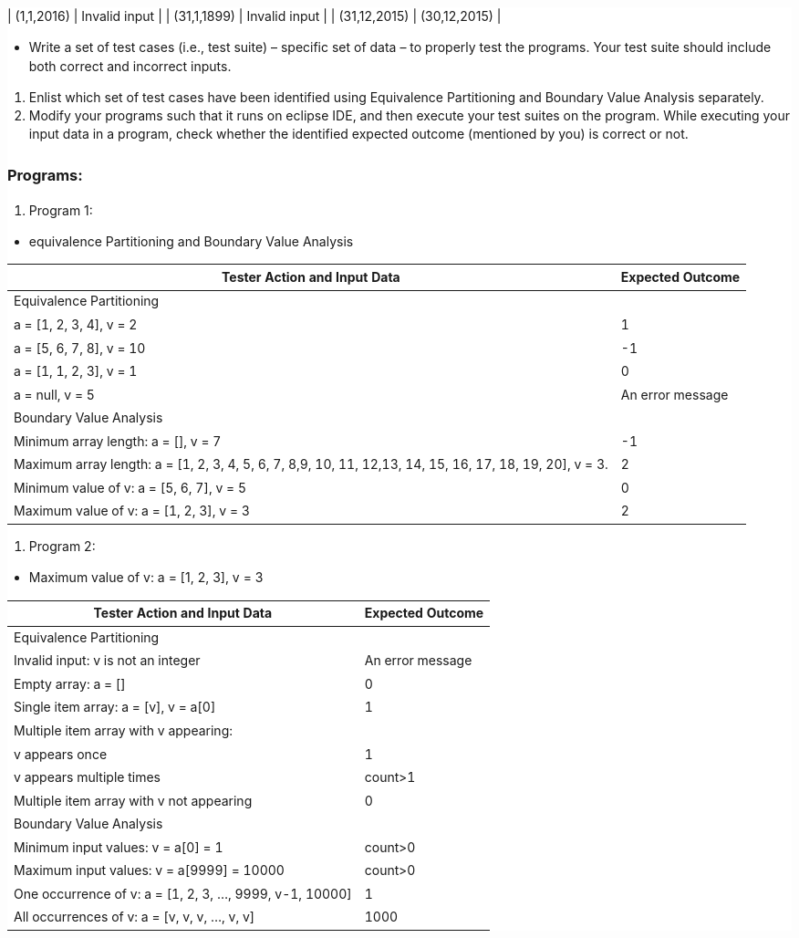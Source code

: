 | (1,1,2016)  | Invalid input |
| (31,1,1899)  | Invalid input |
| (31,12,2015) | (30,12,2015) |
- Write a set of test cases (i.e., test suite) – specific set of data – to properly test the programs. Your test suite should include both correct and incorrect inputs.
1. Enlist which set of test cases have been identified using Equivalence Partitioning and Boundary Value Analysis separately.
2. Modify your programs such that it runs on eclipse IDE, and then execute your test suites on the program. While executing your input data in a program, check whether the identified expected outcome (mentioned by you) is correct or not.

### Programs:

1. Program 1:
- equivalence Partitioning and Boundary Value Analysis

| Tester Action and Input Data | Expected Outcome |
| --- | --- |
| Equivalence Partitioning |  |
| a = [1, 2, 3, 4], v = 2 | 1 |
| a = [5, 6, 7, 8], v = 10 | -1 |
| a = [1, 1, 2, 3], v = 1 | 0 |
| a = null, v = 5 | An error message |
| Boundary Value Analysis |  |
| Minimum array length: a = [], v = 7 | -1 |
| Maximum array length: a = [1, 2, 3, 4, 5, 6, 7, 8,9, 10, 11, 12,13, 14, 15, 16, 17, 18, 19, 20], v = 3. | 2 |
| Minimum value of v: a = [5, 6, 7], v = 5 | 0 |
| Maximum value of v: a = [1, 2, 3], v = 3 | 2 |
1. Program 2:
- Maximum value of v: a = [1, 2, 3], v = 3

| Tester Action and Input Data | Expected Outcome |
| --- | --- |
| Equivalence Partitioning |  |
| Invalid input: v is not an integer | An error message |
| Empty array: a = [] | 0 |
| Single item array: a = [v], v = a[0] | 1 |
| Multiple item array with v appearing: |  |
| v appears once | 1 |
| v appears multiple times | count>1 |
| Multiple item array with v not appearing | 0 |
| Boundary Value Analysis |  |
| Minimum input values: v = a[0] = 1 | count>0 |
| Maximum input values: v = a[9999] = 10000 | count>0 |
| One occurrence of v: a = [1, 2, 3, …, 9999, v-1, 10000] | 1 |
| All occurrences of v: a = [v, v, v, …, v, v] | 1000 |
